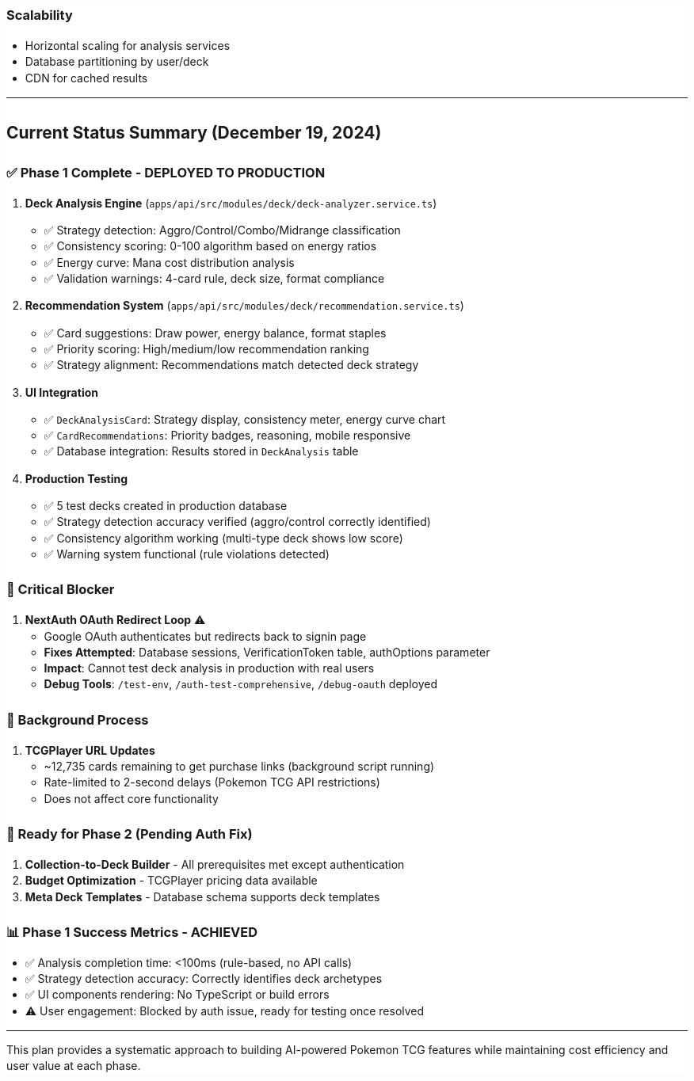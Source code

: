 ### Scalability
- Horizontal scaling for analysis services  
- Database partitioning by user/deck
- CDN for cached results

---

## Current Status Summary (December 19, 2024)

### ✅ Phase 1 Complete - DEPLOYED TO PRODUCTION
1. **Deck Analysis Engine** (`apps/api/src/modules/deck/deck-analyzer.service.ts`)
   - ✅ Strategy detection: Aggro/Control/Combo/Midrange classification
   - ✅ Consistency scoring: 0-100 algorithm based on energy ratios
   - ✅ Energy curve: Mana cost distribution analysis
   - ✅ Validation warnings: 4-card rule, deck size, format compliance

2. **Recommendation System** (`apps/api/src/modules/deck/recommendation.service.ts`) 
   - ✅ Card suggestions: Draw power, energy balance, format staples
   - ✅ Priority scoring: High/medium/low recommendation ranking
   - ✅ Strategy alignment: Recommendations match detected deck strategy

3. **UI Integration**
   - ✅ `DeckAnalysisCard`: Strategy display, consistency meter, energy curve chart
   - ✅ `CardRecommendations`: Priority badges, reasoning, mobile responsive
   - ✅ Database integration: Results stored in `DeckAnalysis` table

4. **Production Testing**
   - ✅ 5 test decks created in production database
   - ✅ Strategy detection accuracy verified (aggro/control correctly identified)
   - ✅ Consistency algorithm working (multi-type deck shows low score)
   - ✅ Warning system functional (rule violations detected)

### 🚨 Critical Blocker
1. **NextAuth OAuth Redirect Loop** ⚠️
   - Google OAuth authenticates but redirects back to signin page
   - **Fixes Attempted**: Database sessions, VerificationToken table, authOptions parameter
   - **Impact**: Cannot test deck analysis in production with real users
   - **Debug Tools**: `/test-env`, `/auth-test-comprehensive`, `/debug-oauth` deployed

### 📝 Background Process
1. **TCGPlayer URL Updates**
   - ~12,735 cards remaining to get purchase links (background script running)
   - Rate-limited to 2-second delays (Pokemon TCG API restrictions)
   - Does not affect core functionality

### 📅 Ready for Phase 2 (Pending Auth Fix)
1. **Collection-to-Deck Builder** - All prerequisites met except authentication
2. **Budget Optimization** - TCGPlayer pricing data available
3. **Meta Deck Templates** - Database schema supports deck templates

### 📊 Phase 1 Success Metrics - ACHIEVED
- ✅ Analysis completion time: <100ms (rule-based, no API calls)
- ✅ Strategy detection accuracy: Correctly identifies deck archetypes
- ✅ UI components rendering: No TypeScript or build errors
- ⚠️ User engagement: Blocked by auth issue, ready for testing once resolved

---

This plan provides a systematic approach to building AI-powered Pokemon TCG features while maintaining cost efficiency and user value at each phase.